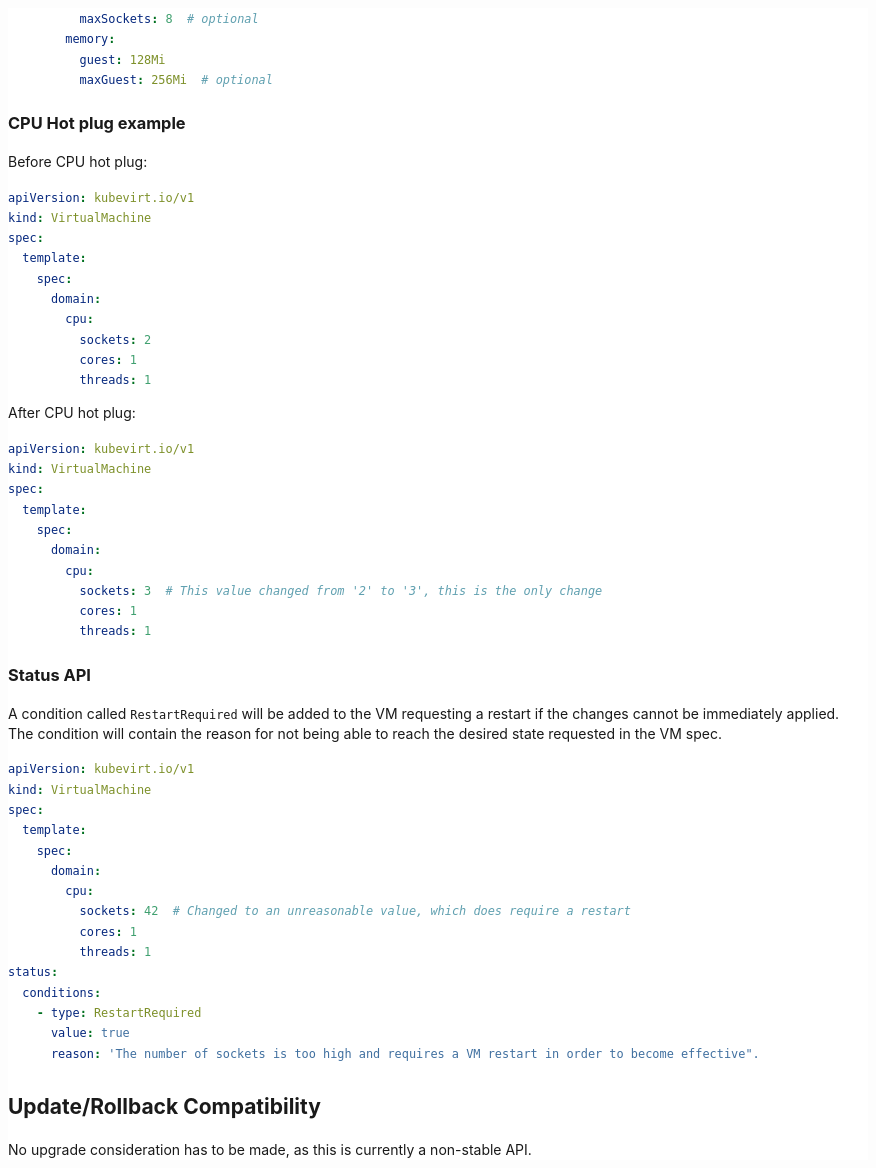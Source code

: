 ```yaml
          maxSockets: 8  # optional
        memory:
          guest: 128Mi
          maxGuest: 256Mi  # optional
```
### CPU Hot plug example
 Before CPU hot plug:
```yaml
apiVersion: kubevirt.io/v1
kind: VirtualMachine
spec:
  template:
    spec:
      domain:
        cpu:
          sockets: 2
          cores: 1
          threads: 1
```

After CPU hot plug:
```yaml
apiVersion: kubevirt.io/v1
kind: VirtualMachine
spec:
  template:
    spec:
      domain:
        cpu:
          sockets: 3  # This value changed from '2' to '3', this is the only change
          cores: 1
          threads: 1
```

### Status API

A condition called `RestartRequired` will be added to the VM requesting a restart if the changes cannot be immediately applied.
The condition will contain the reason for not being able to reach the desired state requested in the VM spec.

```yaml
apiVersion: kubevirt.io/v1
kind: VirtualMachine
spec:
  template:
    spec:
      domain:
        cpu:
          sockets: 42  # Changed to an unreasonable value, which does require a restart
          cores: 1
          threads: 1
status:
  conditions:
    - type: RestartRequired
      value: true
      reason: 'The number of sockets is too high and requires a VM restart in order to become effective".
```

## Update/Rollback Compatibility

No upgrade consideration has to be made, as this is currently a non-stable API.
